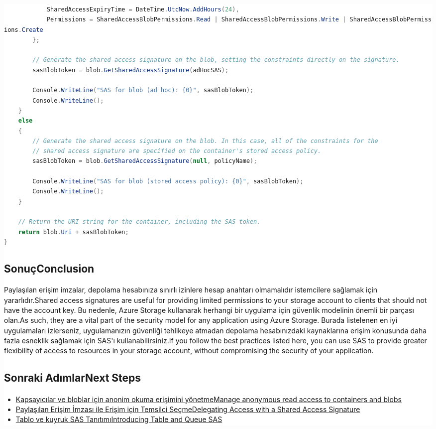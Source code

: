 ```csharp
            SharedAccessExpiryTime = DateTime.UtcNow.AddHours(24),
            Permissions = SharedAccessBlobPermissions.Read | SharedAccessBlobPermissions.Write | SharedAccessBlobPermissions.Create
        };

        // Generate the shared access signature on the blob, setting the constraints directly on the signature.
        sasBlobToken = blob.GetSharedAccessSignature(adHocSAS);

        Console.WriteLine("SAS for blob (ad hoc): {0}", sasBlobToken);
        Console.WriteLine();
    }
    else
    {
        // Generate the shared access signature on the blob. In this case, all of the constraints for the
        // shared access signature are specified on the container's stored access policy.
        sasBlobToken = blob.GetSharedAccessSignature(null, policyName);

        Console.WriteLine("SAS for blob (stored access policy): {0}", sasBlobToken);
        Console.WriteLine();
    }

    // Return the URI string for the container, including the SAS token.
    return blob.Uri + sasBlobToken;
}
```

## <a name="conclusion"></a><span data-ttu-id="237d6-355">Sonuç</span><span class="sxs-lookup"><span data-stu-id="237d6-355">Conclusion</span></span>
<span data-ttu-id="237d6-356">Paylaşılan erişim imzalar, depolama hesabınıza sınırlı izinlere hesap anahtarı olmamalıdır istemcilere sağlamak için yararlıdır.</span><span class="sxs-lookup"><span data-stu-id="237d6-356">Shared access signatures are useful for providing limited permissions to your storage account to clients that should not have the account key.</span></span> <span data-ttu-id="237d6-357">Bu nedenle, Azure Storage kullanarak herhangi bir uygulama için güvenlik modelinin önemli bir parçası olan.</span><span class="sxs-lookup"><span data-stu-id="237d6-357">As such, they are a vital part of the security model for any application using Azure Storage.</span></span> <span data-ttu-id="237d6-358">Burada listelenen en iyi uygulamaları izlerseniz, uygulamanızın güvenliği tehlikeye atmadan depolama hesabınızdaki kaynaklarına erişim konusunda daha fazla esneklik sağlamak için SAS'ı kullanabilirsiniz.</span><span class="sxs-lookup"><span data-stu-id="237d6-358">If you follow the best practices listed here, you can use SAS to provide greater flexibility of access to resources in your storage account, without compromising the security of your application.</span></span>

## <a name="next-steps"></a><span data-ttu-id="237d6-359">Sonraki Adımlar</span><span class="sxs-lookup"><span data-stu-id="237d6-359">Next Steps</span></span>
* [<span data-ttu-id="237d6-360">Kapsayıcılar ve bloblar için anonim okuma erişimini yönetme</span><span class="sxs-lookup"><span data-stu-id="237d6-360">Manage anonymous read access to containers and blobs</span></span>](../blobs/storage-manage-access-to-resources.md)
* [<span data-ttu-id="237d6-361">Paylaşılan Erişim İmzası ile Erişim için Temsilci Seçme</span><span class="sxs-lookup"><span data-stu-id="237d6-361">Delegating Access with a Shared Access Signature</span></span>](http://msdn.microsoft.com/library/azure/ee395415.aspx)
* [<span data-ttu-id="237d6-362">Tablo ve kuyruk SAS Tanıtımı</span><span class="sxs-lookup"><span data-stu-id="237d6-362">Introducing Table and Queue SAS</span></span>](http://blogs.msdn.com/b/windowsazurestorage/archive/2012/06/12/introducing-table-sas-shared-access-signature-queue-sas-and-update-to-blob-sas.aspx)

